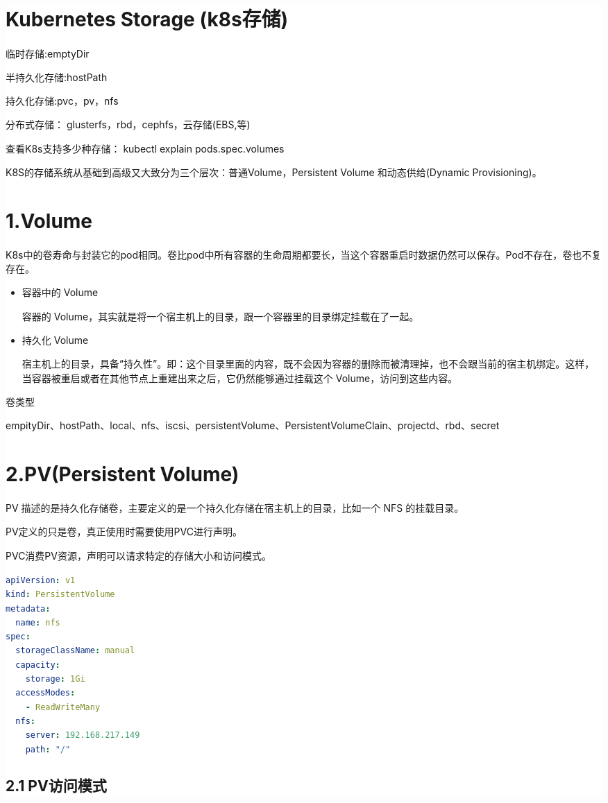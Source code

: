 # Kubernetes Storage (k8s存储)

临时存储:emptyDir

半持久化存储:hostPath

持久化存储:pvc，pv，nfs

分布式存储： glusterfs，rbd，cephfs，云存储(EBS,等)

查看K8s支持多少种存储： kubectl explain pods.spec.volumes

K8S的存储系统从基础到高级又大致分为三个层次：普通Volume，Persistent Volume 和动态供给(Dynamic Provisioning)。

# 1.Volume

K8s中的卷寿命与封装它的pod相同。卷比pod中所有容器的生命周期都要长，当这个容器重启时数据仍然可以保存。Pod不存在，卷也不复存在。

- 容器中的 Volume

  容器的 Volume，其实就是将一个宿主机上的目录，跟一个容器里的目录绑定挂载在了一起。

- 持久化 Volume

  宿主机上的目录，具备“持久性”。即：这个目录里面的内容，既不会因为容器的删除而被清理掉，也不会跟当前的宿主机绑定。这样，当容器被重启或者在其他节点上重建出来之后，它仍然能够通过挂载这个 Volume，访问到这些内容。

卷类型

empityDir、hostPath、local、nfs、iscsi、persistentVolume、PersistentVolumeClain、projectd、rbd、secret

# 2.PV(Persistent Volume)

PV 描述的是持久化存储卷，主要定义的是一个持久化存储在宿主机上的目录，比如一个 NFS 的挂载目录。

PV定义的只是卷，真正使用时需要使用PVC进行声明。

PVC消费PV资源，声明可以请求特定的存储大小和访问模式。

```yaml
apiVersion: v1
kind: PersistentVolume
metadata:
  name: nfs
spec:
  storageClassName: manual
  capacity:
    storage: 1Gi
  accessModes:
    - ReadWriteMany
  nfs:
    server: 192.168.217.149
    path: "/"
```

## 2.1 PV访问模式
